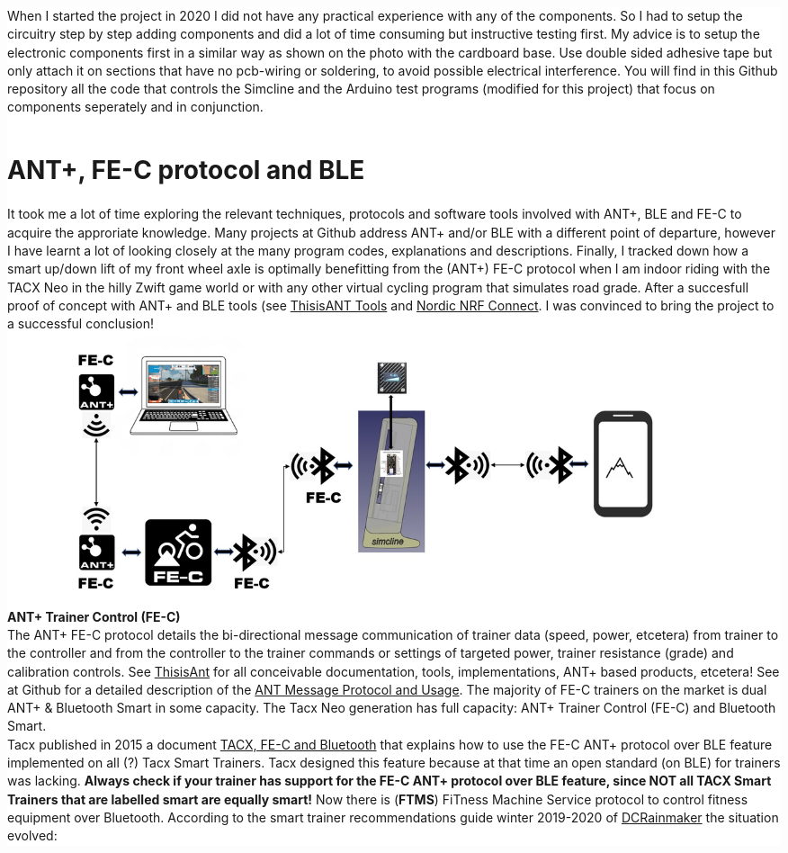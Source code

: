 When I started the project in 2020 I did not have any practical experience with any of the components. So I had to setup the circuitry step by step adding components and did a lot of time consuming but instructive testing first. My advice is to setup the electronic components first in a similar way as shown on the photo with the cardboard base. Use double sided adhesive tape but only attach it on sections that have no pcb-wiring or soldering, to avoid possible electrical interference. You will find in this Github repository all the code that controls the Simcline and the Arduino test programs (modified for this project) that focus on components seperately and in conjunction.<br clear="left">

# ANT+, FE-C protocol and BLE<br>
It took me a lot of time exploring the relevant techniques, protocols and software tools involved with ANT+, BLE and FE-C to acquire the approriate knowledge. Many projects at Github address ANT+ and/or BLE with a different point of departure, however I have learnt a lot of looking closely at the many program codes, explanations and descriptions. Finally, I tracked down how a smart up/down lift of my front wheel axle is optimally benefitting from the (ANT+) FE-C protocol when I am indoor riding with the TACX Neo in the hilly Zwift game world or with any other virtual cycling program that simulates road grade. After a succesfull proof of concept with ANT+ and BLE tools (see [ThisisANT Tools](https://www.thisisant.com/developer/resources/software-tools/) and [Nordic NRF Connect](https://www.nordicsemi.com/Software-and-tools/Development-Tools/nRF-Connect-for-mobile). I was convinced to bring the project to a successful conclusion!
<img src="https://github.com/Berg0162/simcline/blob/master/images/Devices_Interacting_FEC_ANT.jpg" width="800" height="300" alt="FE-C"><br clear="left">
<b>ANT+ Trainer Control (FE-C)</b><br>
The ANT+ FE-C protocol details the bi-directional message communication of trainer data (speed, power, etcetera) from trainer to the controller and from the controller to the trainer commands or settings of targeted power, trainer resistance (grade) and calibration controls. See [ThisisAnt](http://www.thisisant.com/) for all conceivable documentation, tools, implementations, ANT+ based products, etcetera! See at Github for a detailed description of the [ANT Message Protocol and Usage](https://github.com/Berg0162/simcline/blob/master/docs/ANT_Message_Protocol_and_Usage_Rev_5.1.pdf).
The majority of FE-C trainers on the market is dual ANT+ & Bluetooth Smart in some capacity. The Tacx Neo generation has full capacity: ANT+ Trainer Control (FE-C) and Bluetooth Smart.<br>
Tacx published in 2015 a document [TACX, FE-C and Bluetooth](https://github.com/Berg0162/simcline/blob/master/docs/How_to_FE_C_over_BLE_v1_0_0.pdf) that explains how to use the FE-C ANT+ protocol over BLE feature implemented on all (?) Tacx Smart Trainers. Tacx designed this feature because at that time an open standard (on BLE) for trainers was lacking. <b>Always check if your trainer has support for the FE-C ANT+ protocol over BLE feature, since NOT all TACX Smart Trainers that are labelled smart are equally smart!</b>
Now there is (<b>FTMS</b>) FiTness Machine Service protocol to control fitness equipment over Bluetooth. According to the smart trainer recommendations guide winter 2019-2020 of [DCRainmaker](https://www.dcrainmaker.com/2019/10/the-smart-trainer-recommendations-guide-winter-2019-2020.html) the situation evolved: